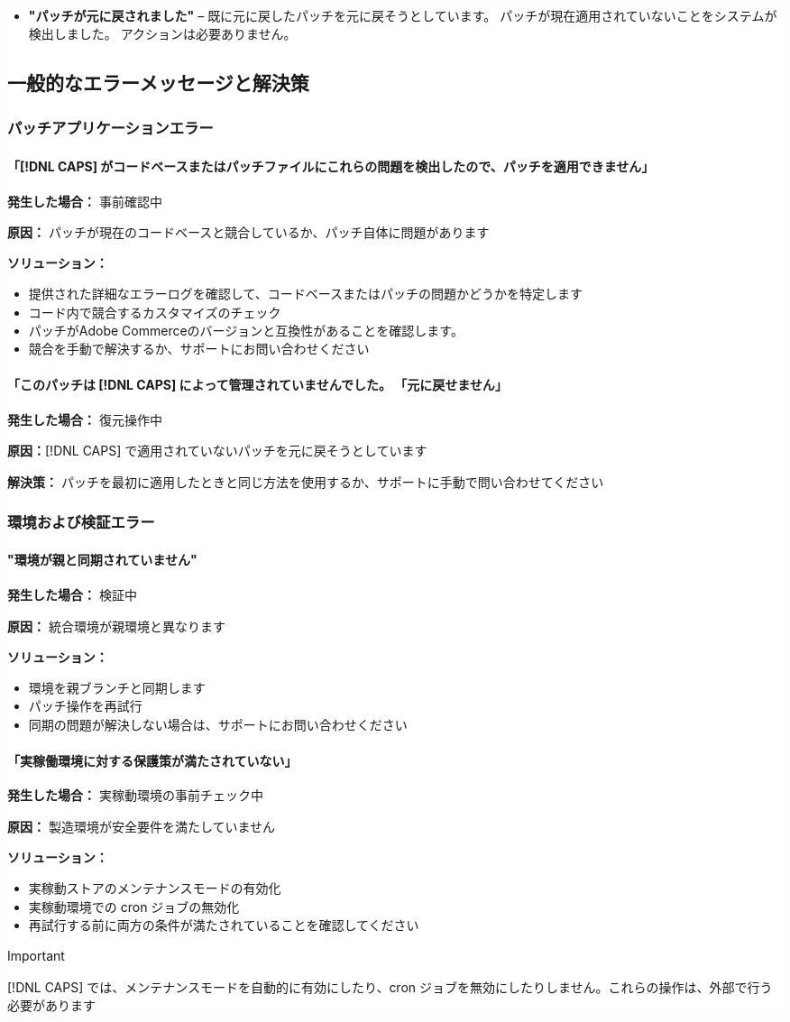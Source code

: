 * **&quot;パッチが元に戻されました&quot;** – 既に元に戻したパッチを元に戻そうとしています。 パッチが現在適用されていないことをシステムが検出しました。 アクションは必要ありません。

## 一般的なエラーメッセージと解決策

### パッチアプリケーションエラー

#### 「[!DNL CAPS] がコードベースまたはパッチファイルにこれらの問題を検出したので、パッチを適用できません」

**発生した場合：** 事前確認中

**原因：** パッチが現在のコードベースと競合しているか、パッチ自体に問題があります

**ソリューション：**

* 提供された詳細なエラーログを確認して、コードベースまたはパッチの問題かどうかを特定します
* コード内で競合するカスタマイズのチェック
* パッチがAdobe Commerceのバージョンと互換性があることを確認します。
* 競合を手動で解決するか、サポートにお問い合わせください

#### 「このパッチは [!DNL CAPS] によって管理されていませんでした。 「元に戻せません」

**発生した場合：** 復元操作中

**原因：**&#x200B;[!DNL CAPS] で適用されていないパッチを元に戻そうとしています

**解決策：** パッチを最初に適用したときと同じ方法を使用するか、サポートに手動で問い合わせてください

### 環境および検証エラー

#### &quot;環境が親と同期されていません&quot;

**発生した場合：** 検証中

**原因：** 統合環境が親環境と異なります

**ソリューション：**

* 環境を親ブランチと同期します
* パッチ操作を再試行
* 同期の問題が解決しない場合は、サポートにお問い合わせください

#### 「実稼働環境に対する保護策が満たされていない」

**発生した場合：** 実稼動環境の事前チェック中

**原因：** 製造環境が安全要件を満たしていません

**ソリューション：**

* 実稼動ストアのメンテナンスモードの有効化
* 実稼動環境での cron ジョブの無効化
* 再試行する前に両方の条件が満たされていることを確認してください

>[!IMPORTANT]
>
> [!DNL CAPS] では、メンテナンスモードを自動的に有効にしたり、cron ジョブを無効にしたりしません。これらの操作は、外部で行う必要があります
